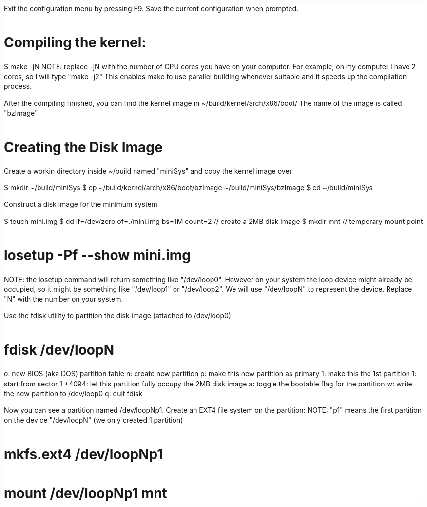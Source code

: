 
Exit the configuration menu by pressing F9. Save the current configuration when prompted.


Compiling the kernel:
=====================

$ make -jN
NOTE: replace -jN with the number of CPU cores you have on your computer. 
	  For example, on my computer I have 2 cores, so I will type "make -j2"
	  This enables make to use parallel building whenever suitable and it
	  speeds up the compilation process. 

After the compiling finished, you can find the kernel image in
~/build/kernel/arch/x86/boot/
The name of the image is called "bzImage"

Creating the Disk Image
=======================

Create a workin directory inside ~/build named "miniSys" and copy the kernel image over

$ mkdir ~/build/miniSys
$ cp ~/build/kernel/arch/x86/boot/bzImage ~/build/miniSys/bzImage
$ cd ~/build/miniSys

Construct a disk image for the minimum system

$ touch mini.img
$ dd if=/dev/zero of=./mini.img bs=1M count=2	// create a 2MB disk image
$ mkdir mnt		// temporary mount point
# losetup -Pf --show mini.img

NOTE: the losetup command will return something like "/dev/loop0". However on your
system the loop device might already be occupied, so it might be something like
"/dev/loop1" or "/dev/loop2". We will use "/dev/loopN" to represent the device.
Replace "N" with the number on your system.

Use the fdisk utility to partition the disk image (attached to /dev/loop0)
# fdisk /dev/loopN

o: new BIOS (aka DOS) partition table
n: create new partition
p: make this new partition as primary
1: make this the 1st partition
1: start from sector 1
+4094: let this partition fully occupy the 2MB disk image
a: toggle the bootable flag for the partition
w: write the new partition to /dev/loop0
q: quit fdisk

Now you can see a partition named /dev/loopNp1. Create an EXT4 file system on the partition:
NOTE: "p1" means the first partition on the device "/dev/loopN" (we only created 1 partition)

# mkfs.ext4 /dev/loopNp1
# mount /dev/loopNp1 mnt

